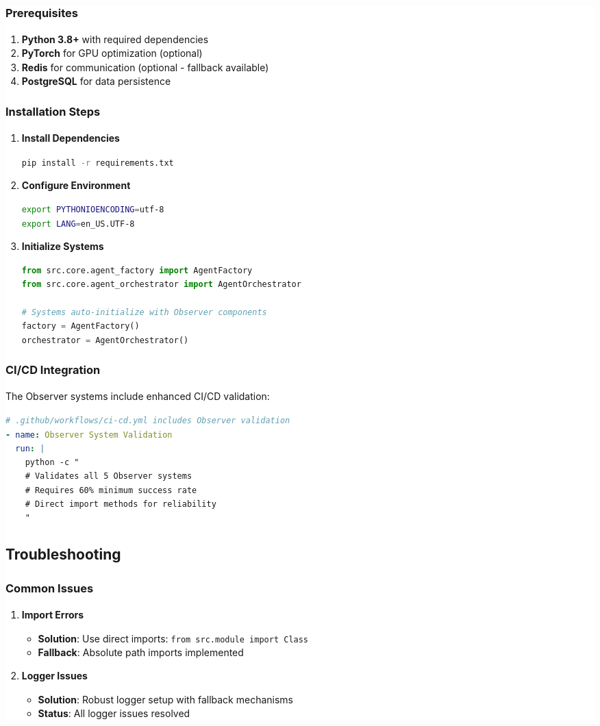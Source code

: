 ### Prerequisites

1. **Python 3.8+** with required dependencies
2. **PyTorch** for GPU optimization (optional)
3. **Redis** for communication (optional - fallback available)
4. **PostgreSQL** for data persistence

### Installation Steps

1. **Install Dependencies**
   ```bash
   pip install -r requirements.txt
   ```

2. **Configure Environment**
   ```bash
   export PYTHONIOENCODING=utf-8
   export LANG=en_US.UTF-8
   ```

3. **Initialize Systems**
   ```python
   from src.core.agent_factory import AgentFactory
   from src.core.agent_orchestrator import AgentOrchestrator
   
   # Systems auto-initialize with Observer components
   factory = AgentFactory()
   orchestrator = AgentOrchestrator()
   ```

### CI/CD Integration

The Observer systems include enhanced CI/CD validation:

```yaml
# .github/workflows/ci-cd.yml includes Observer validation
- name: Observer System Validation
  run: |
    python -c "
    # Validates all 5 Observer systems
    # Requires 60% minimum success rate
    # Direct import methods for reliability
    "
```

## Troubleshooting

### Common Issues

1. **Import Errors**
   - **Solution**: Use direct imports: `from src.module import Class`
   - **Fallback**: Absolute path imports implemented

2. **Logger Issues**
   - **Solution**: Robust logger setup with fallback mechanisms
   - **Status**: All logger issues resolved
